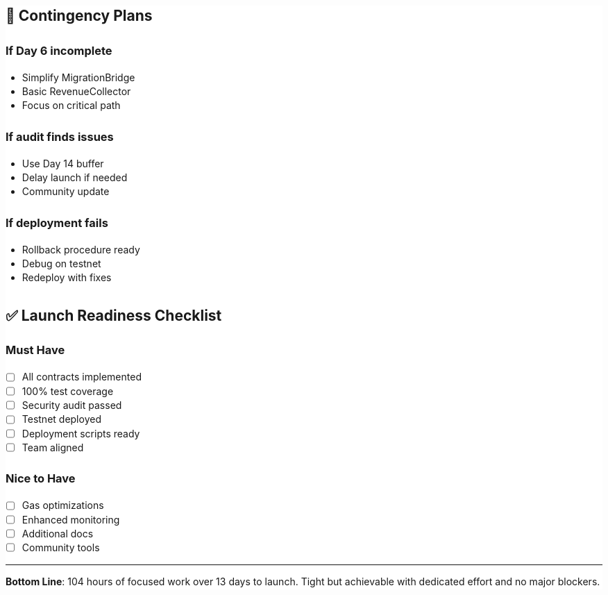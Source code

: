 ## 🔄 Contingency Plans

### If Day 6 incomplete
- Simplify MigrationBridge
- Basic RevenueCollector
- Focus on critical path

### If audit finds issues
- Use Day 14 buffer
- Delay launch if needed
- Community update

### If deployment fails
- Rollback procedure ready
- Debug on testnet
- Redeploy with fixes

## ✅ Launch Readiness Checklist

### Must Have
- [ ] All contracts implemented
- [ ] 100% test coverage
- [ ] Security audit passed
- [ ] Testnet deployed
- [ ] Deployment scripts ready
- [ ] Team aligned

### Nice to Have
- [ ] Gas optimizations
- [ ] Enhanced monitoring
- [ ] Additional docs
- [ ] Community tools

---

**Bottom Line**: 104 hours of focused work over 13 days to launch. Tight but achievable with dedicated effort and no major blockers.